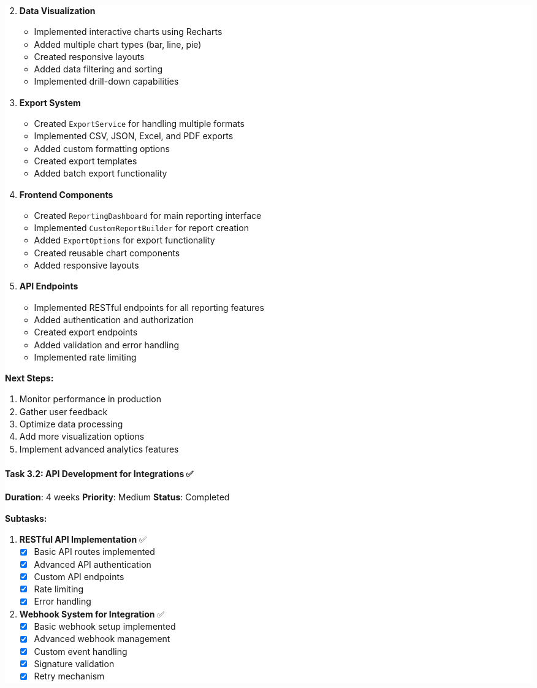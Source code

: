 2. **Data Visualization**
   - Implemented interactive charts using Recharts
   - Added multiple chart types (bar, line, pie)
   - Created responsive layouts
   - Added data filtering and sorting
   - Implemented drill-down capabilities

3. **Export System**
   - Created `ExportService` for handling multiple formats
   - Implemented CSV, JSON, Excel, and PDF exports
   - Added custom formatting options
   - Created export templates
   - Added batch export functionality

4. **Frontend Components**
   - Created `ReportingDashboard` for main reporting interface
   - Implemented `CustomReportBuilder` for report creation
   - Added `ExportOptions` for export functionality
   - Created reusable chart components
   - Added responsive layouts

5. **API Endpoints**
   - Implemented RESTful endpoints for all reporting features
   - Added authentication and authorization
   - Created export endpoints
   - Added validation and error handling
   - Implemented rate limiting

**Next Steps:**
1. Monitor performance in production
2. Gather user feedback
3. Optimize data processing
4. Add more visualization options
5. Implement advanced analytics features

#### Task 3.2: API Development for Integrations ✅
**Duration**: 4 weeks
**Priority**: Medium
**Status**: Completed

**Subtasks:**

1. **RESTful API Implementation** ✅
   - [x] Basic API routes implemented
   - [x] Advanced API authentication
   - [x] Custom API endpoints
   - [x] Rate limiting
   - [x] Error handling

2. **Webhook System for Integration** ✅
   - [x] Basic webhook setup implemented
   - [x] Advanced webhook management
   - [x] Custom event handling
   - [x] Signature validation
   - [x] Retry mechanism
